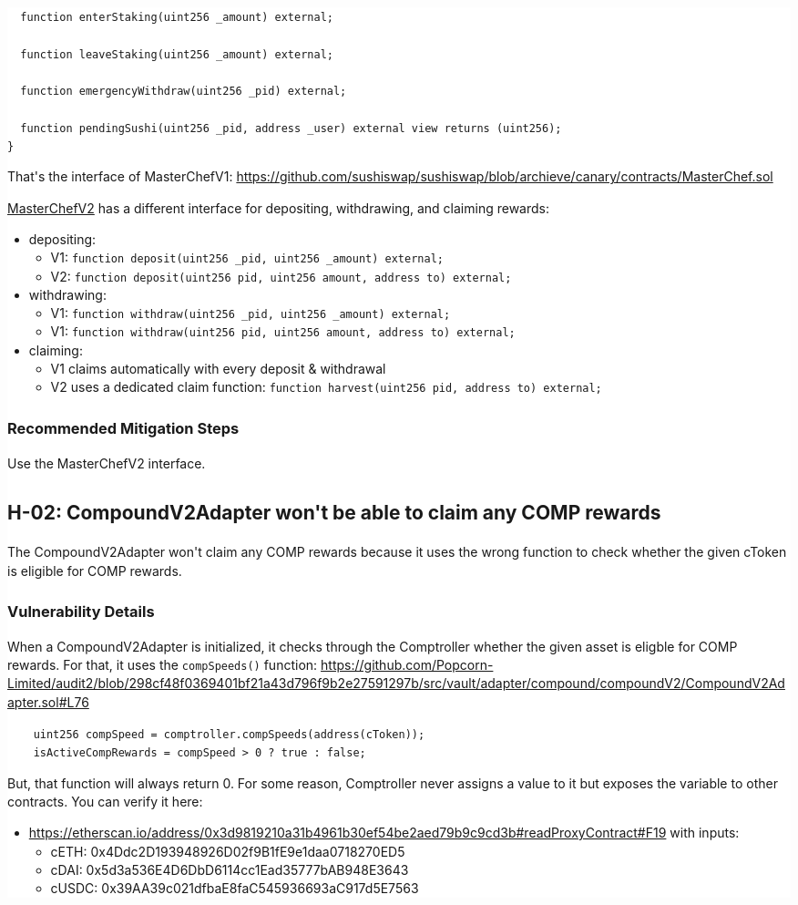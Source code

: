 ```sol
  function enterStaking(uint256 _amount) external;

  function leaveStaking(uint256 _amount) external;

  function emergencyWithdraw(uint256 _pid) external;

  function pendingSushi(uint256 _pid, address _user) external view returns (uint256);
}
```

That's the interface of MasterChefV1: https://github.com/sushiswap/sushiswap/blob/archieve/canary/contracts/MasterChef.sol


[MasterChefV2](https://github.com/sushiswap/sushiswap/blob/archieve/canary/contracts/MasterChefV2.sol) has a different interface for depositing, withdrawing, and claiming rewards: 
- depositing:
  - V1: `function deposit(uint256 _pid, uint256 _amount) external;`
  - V2: `function deposit(uint256 pid, uint256 amount, address to) external;`
- withdrawing:
  - V1: `function withdraw(uint256 _pid, uint256 _amount) external;`
  - V1: `function withdraw(uint256 pid, uint256 amount, address to) external;`
- claiming:
  - V1 claims automatically with every deposit & withdrawal
  - V2 uses a dedicated claim function: `function harvest(uint256 pid, address to) external;`

### Recommended Mitigation Steps

Use the MasterChefV2 interface.

## H-02: CompoundV2Adapter won't be able to claim any COMP rewards

The CompoundV2Adapter won't claim any COMP rewards because it uses the wrong function to check whether the given cToken is eligible for COMP rewards.

### Vulnerability Details

When a CompoundV2Adapter is initialized, it checks through the Comptroller whether the given asset is eligble for COMP rewards. For that, it uses the `compSpeeds()` function: https://github.com/Popcorn-Limited/audit2/blob/298cf48f0369401bf21a43d796f9b2e27591297b/src/vault/adapter/compound/compoundV2/CompoundV2Adapter.sol#L76 

```sol
    uint256 compSpeed = comptroller.compSpeeds(address(cToken));
    isActiveCompRewards = compSpeed > 0 ? true : false;
```

But, that function will always return 0. For some reason, Comptroller never assigns a value to it but exposes the variable to other contracts. You can verify it here:
- https://etherscan.io/address/0x3d9819210a31b4961b30ef54be2aed79b9c9cd3b#readProxyContract#F19 with inputs:
    - cETH: 0x4Ddc2D193948926D02f9B1fE9e1daa0718270ED5
    - cDAI: 0x5d3a536E4D6DbD6114cc1Ead35777bAB948E3643
    - cUSDC: 0x39AA39c021dfbaE8faC545936693aC917d5E7563
